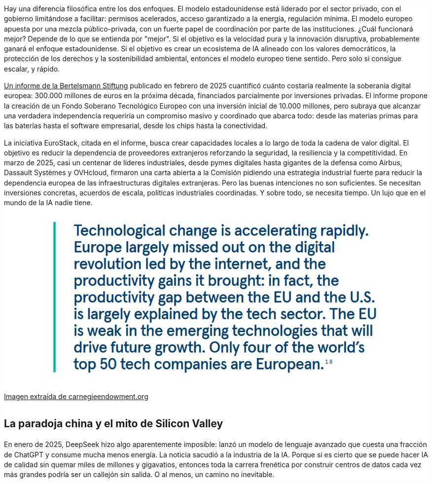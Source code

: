 Hay una diferencia filosófica entre los dos enfoques. El modelo estadounidense está liderado por el sector privado, con el gobierno limitándose a facilitar: permisos acelerados, acceso garantizado a la energía, regulación mínima. El modelo europeo apuesta por una mezcla público-privada, con un fuerte papel de coordinación por parte de las instituciones. ¿Cuál funcionará mejor? Depende de lo que se entienda por "mejor". Si el objetivo es la velocidad pura y la innovación disruptiva, probablemente ganará el enfoque estadounidense. Si el objetivo es crear un ecosistema de IA alineado con los valores democráticos, la protección de los derechos y la sostenibilidad ambiental, entonces el modelo europeo tiene sentido. Pero solo si consigue escalar, y rápido.

[Un informe de la Bertelsmann Stiftung](https://doi.org/10.11586/2025006) publicado en febrero de 2025 cuantificó cuánto costaría realmente la soberanía digital europea: 300.000 millones de euros en la próxima década, financiados parcialmente por inversiones privadas. El informe propone la creación de un Fondo Soberano Tecnológico Europeo con una inversión inicial de 10.000 millones, pero subraya que alcanzar una verdadera independencia requeriría un compromiso masivo y coordinado que abarca todo: desde las materias primas para las baterías hasta el software empresarial, desde los chips hasta la conectividad.

La iniciativa EuroStack, citada en el informe, busca crear capacidades locales a lo largo de toda la cadena de valor digital. El objetivo es reducir la dependencia de proveedores extranjeros reforzando la seguridad, la resiliencia y la competitividad. En marzo de 2025, casi un centenar de líderes industriales, desde pymes digitales hasta gigantes de la defensa como Airbus, Dassault Systèmes y OVHcloud, firmaron una carta abierta a la Comisión pidiendo una estrategia industrial fuerte para reducir la dependencia europea de las infraestructuras digitales extranjeras. Pero las buenas intenciones no son suficientes. Se necesitan inversiones concretas, acuerdos de escala, políticas industriales coordinadas. Y sobre todo, se necesita tiempo. Un lujo que en el mundo de la IA nadie tiene.
![divide.jpg](divide.jpg)
[Imagen extraída de carnegieendowment.org](https://carnegieendowment.org/research/2025/05/the-eus-ai-power-play-between-deregulation-and-innovation?lang=en)

## La paradoja china y el mito de Silicon Valley

En enero de 2025, DeepSeek hizo algo aparentemente imposible: lanzó un modelo de lenguaje avanzado que cuesta una fracción de ChatGPT y consume mucha menos energía. La noticia sacudió a la industria de la IA. Porque si es cierto que se puede hacer IA de calidad sin quemar miles de millones y gigavatios, entonces toda la carrera frenética por construir centros de datos cada vez más grandes podría ser un callejón sin salida. O al menos, un camino no inevitable.
